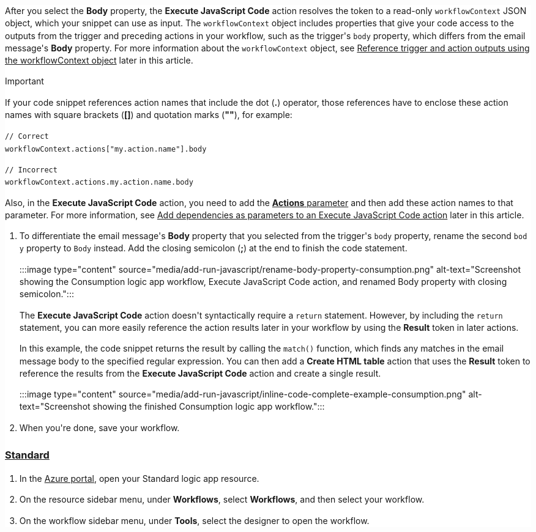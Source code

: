    After you select the **Body** property, the **Execute JavaScript Code** action resolves the token to a read-only `workflowContext` JSON object, which your snippet can use as input. The `workflowContext` object includes properties that give your code access to the outputs from the trigger and preceding actions in your workflow, such as the trigger's `body` property, which differs from the email message's **Body** property. For more information about the `workflowContext` object, see [Reference trigger and action outputs using the workflowContext object](#workflowcontext) later in this article.

   > [!IMPORTANT]
   >
   > If your code snippet references action names that include the dot (**.**) operator, 
   > those references have to enclose these action names with square brackets (**[]**) 
   > and quotation marks (**""**), for example:
   >
   > `// Correct`</br>
   > `workflowContext.actions["my.action.name"].body`
   >
   > `// Incorrect`</br>
   > `workflowContext.actions.my.action.name.body`
   >
   > Also, in the **Execute JavaScript Code** action, you need to add the [**Actions** parameter](#add-parameters) 
   > and then add these action names to that parameter. For more information, see 
   > [Add dependencies as parameters to an Execute JavaScript Code action](#add-parameters) later in this article.

1. To differentiate the email message's **Body** property that you selected from the trigger's `body` property, rename the second `body` property to `Body` instead. Add the closing semicolon (**;**) at the end to finish the code statement.

   :::image type="content" source="media/add-run-javascript/rename-body-property-consumption.png" alt-text="Screenshot showing the Consumption logic app workflow, Execute JavaScript Code action, and renamed Body property with closing semicolon.":::

   The **Execute JavaScript Code** action doesn't syntactically require a `return` statement. However, by including the `return` statement, you can more easily reference the action results later in your workflow by using the **Result** token in later actions.

   In this example, the code snippet returns the result by calling the `match()` function, which finds any matches in the email message body to the specified regular expression. You can then add a **Create HTML table** action that uses the **Result** token to reference the results from the **Execute JavaScript Code** action and create a single result.

   :::image type="content" source="media/add-run-javascript/inline-code-complete-example-consumption.png" alt-text="Screenshot showing the finished Consumption logic app workflow.":::

1. When you're done, save your workflow.

### [Standard](#tab/standard)

1. In the [Azure portal](https://portal.azure.com), open your Standard logic app resource.

1. On the resource sidebar menu, under **Workflows**, select **Workflows**, and then select your workflow.

1. On the workflow sidebar menu, under **Tools**, select the designer to open the workflow.
